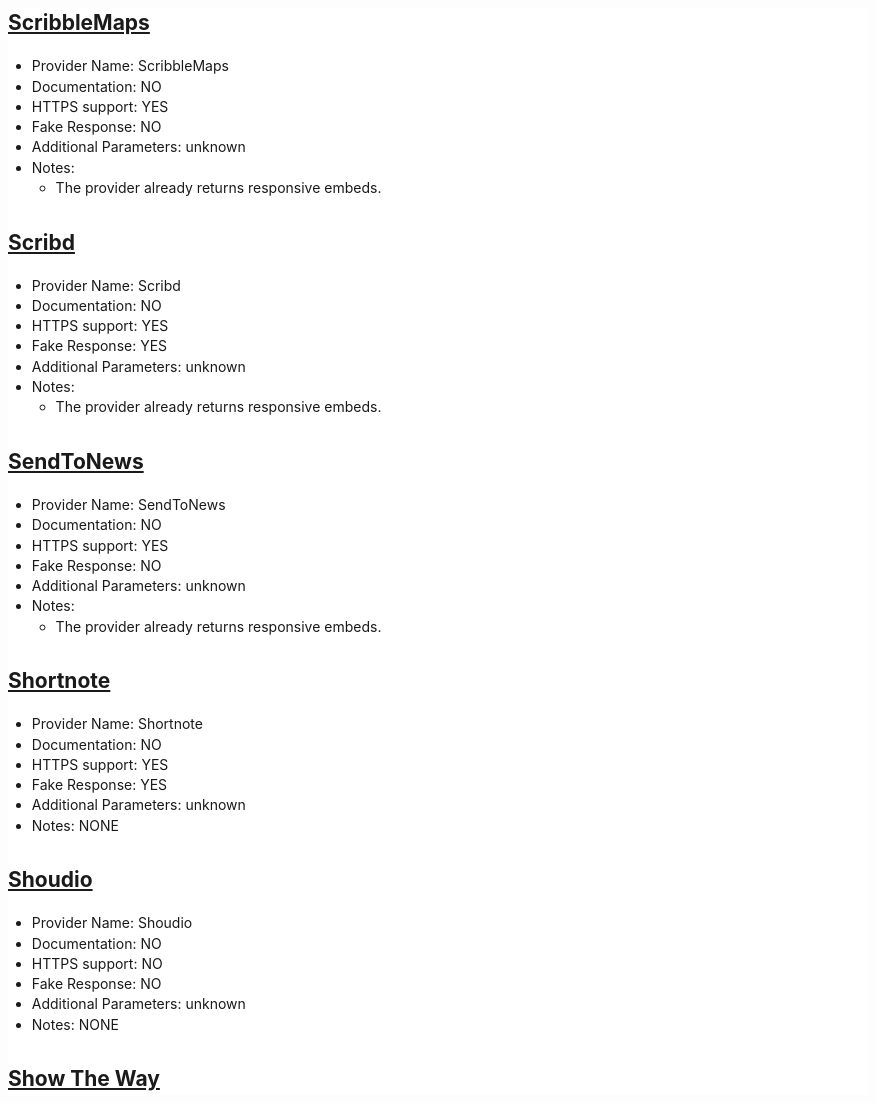 ## [ScribbleMaps](https://scribblemaps.com)

- Provider Name: ScribbleMaps
- Documentation: NO
- HTTPS support: YES
- Fake Response: NO
- Additional Parameters: unknown
- Notes:
  - The provider already returns responsive embeds.

## [Scribd](https://scribd.com)

- Provider Name: Scribd
- Documentation: NO
- HTTPS support: YES
- Fake Response: YES
- Additional Parameters: unknown
- Notes:
  - The provider already returns responsive embeds.

## [SendToNews](https://sendtonews.com)

- Provider Name: SendToNews
- Documentation: NO
- HTTPS support: YES
- Fake Response: NO
- Additional Parameters: unknown
- Notes:
  - The provider already returns responsive embeds.

## [Shortnote](https://shortnote.jp)

- Provider Name: Shortnote
- Documentation: NO
- HTTPS support: YES
- Fake Response: YES
- Additional Parameters: unknown
- Notes: NONE

## [Shoudio](https://shoudio.com)

- Provider Name: Shoudio
- Documentation: NO
- HTTPS support: NO
- Fake Response: NO
- Additional Parameters: unknown
- Notes: NONE

## [Show The Way](https://showtheway.io)
